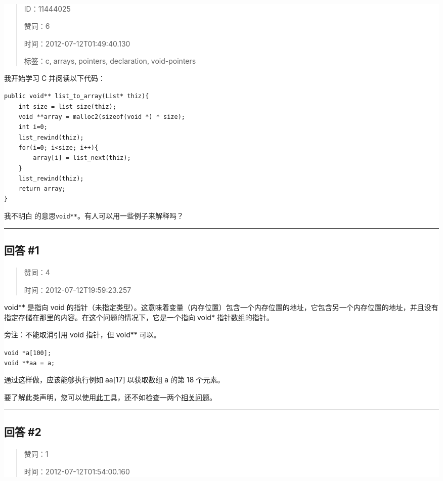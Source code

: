 > ID：11444025
> 
> 赞同：6
> 
> 时间：2012-07-12T01:49:40.130
> 
> 标签：c, arrays, pointers, declaration, void-pointers

我开始学习 C 并阅读以下代码：

```
public void** list_to_array(List* thiz){
    int size = list_size(thiz);
    void **array = malloc2(sizeof(void *) * size);
    int i=0;
    list_rewind(thiz);
    for(i=0; i<size; i++){
        array[i] = list_next(thiz);
    }
    list_rewind(thiz);
    return array;
} 
```

我不明白 的意思`void**`。有人可以用一些例子来解释吗？

* * *

## 回答 #1

> 赞同：4
> 
> 时间：2012-07-12T19:59:23.257

void** 是指向 void 的指针（未指定类型）。这意味着变量（内存位置）包含一个内存位置的地址，它包含另一个内存位置的地址，并且没有指定存储在那里的内容。在这个问题的情况下，它是一个指向 void* 指针数组的指针。

旁注：不能取消引用 void 指针，但 void** 可以。

```
void *a[100];
void **aa = a; 
```

通过这样做，应该能够执行例如 aa[17] 以获取数组 a 的第 18 个元素。

要了解此类声明，您可以使用[此](http://cdecl.ridiculousfish.com/?q=void**%20list_to_array)工具，还不如检查一两个[相关](https://stackoverflow.com/questions/9040818/how-to-use-void-pointer-correctly)[问题](https://stackoverflow.com/q/1448849/170339)。

* * *

## 回答 #2

> 赞同：1
> 
> 时间：2012-07-12T01:54:00.160
